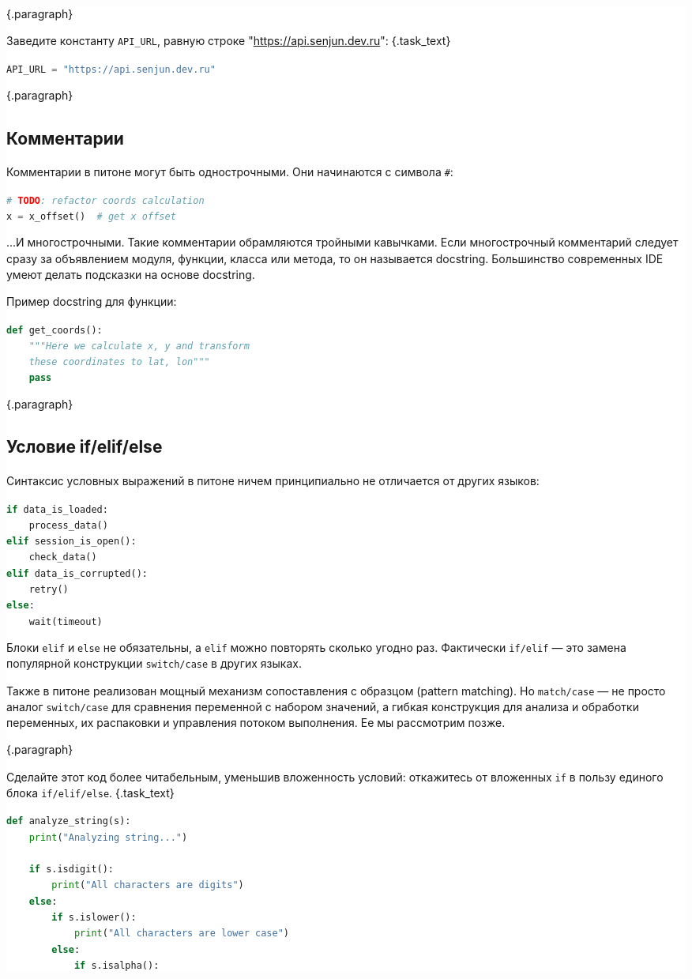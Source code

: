 {.paragraph}

Заведите константу `API_URL`, равную строке "https://api.senjun.dev.ru": {.task_text}
```python  {.task_source #python_chapter_0020_task_0060}
```
```python {.task_hint}
API_URL = "https://api.senjun.dev.ru"
```

{.paragraph}


## Комментарии
Комментарии в питоне могут быть однострочными. Они начинаются с символа `#`:
```python
# TODO: refactor coords calculation
x = x_offset()  # get x offset
```
...И многострочными. Такие комментарии обрамляются тройными кавычками. Если многострочный комментарий следует сразу за объявлением модуля, функции, класса или метода, то он называется docstring. Большинство современных IDE умеют делать подсказки на основе docstring. 

Пример docstring для функции:
```python
def get_coords():
    """Here we calculate x, y and transform
    these coordinates to lat, lon"""
    pass
```

{.paragraph}

## Условие if/elif/else
Синтаксис условных выражений в питоне ничем принципиально не отличается от других языков:
```python
if data_is_loaded:
    process_data()
elif session_is_open():
    check_data()
elif data_is_corrupted():
    retry()
else:
    wait(timeout)
```

Блоки `elif` и `else` не обязательны, а `elif` можно повторять сколько угодно раз. Фактически `if/elif` — это замена популярной конструкции `switch/case` в других языках. 

Также в питоне реализован мощный механизм сопоставления с образцом (pattern matching). Но `match/case` — не просто аналог `switch/case` для сравнения переменной с набором значений, а гибкая конструкция для анализа и обработки переменных, их распаковки и управления потоком выполнения. Ее мы рассмотрим позже.

{.paragraph}

Сделайте этот код более читабельным, уменьшив вложенность условий: откажитесь от вложенных `if` в пользу единого блока `if/elif/else`. {.task_text}
```python {.task_source #python_chapter_0020_task_0070}
def analyze_string(s):
    print("Analyzing string...")

    if s.isdigit():
        print("All characters are digits")
    else:
        if s.islower():
            print("All characters are lower case")
        else:
            if s.isalpha():
```